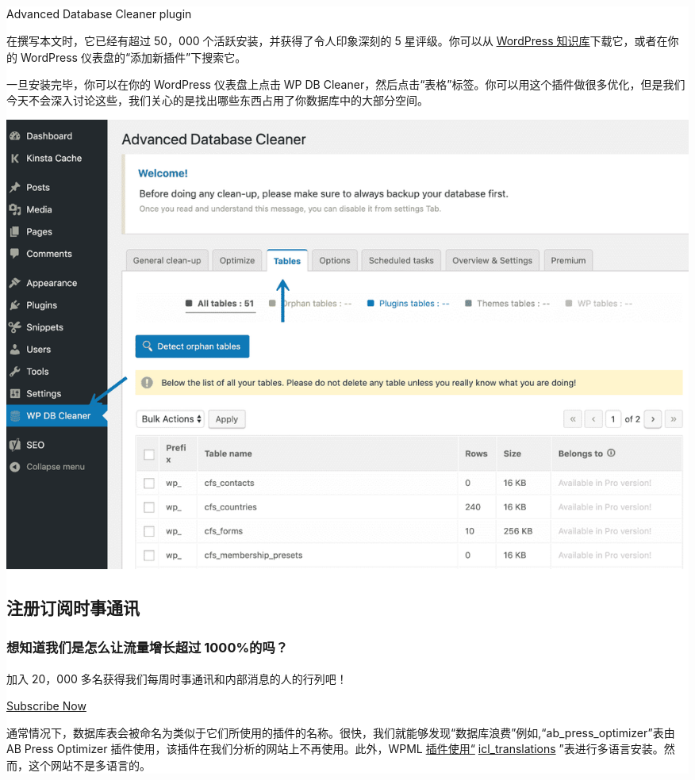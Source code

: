 Advanced Database Cleaner plugin



在撰写本文时，它已经有超过 50，000 个活跃安装，并获得了令人印象深刻的 5 星评级。你可以从 [WordPress 知识库](https://wordpress.org/plugins/advanced-database-cleaner/)下载它，或者在你的 WordPress 仪表盘的“添加新插件”下搜索它。

一旦安装完毕，你可以在你的 WordPress 仪表盘上点击 WP DB Cleaner，然后点击“表格”标签。你可以用这个插件做很多优化，但是我们今天不会深入讨论这些，我们关心的是找出哪些东西占用了你数据库中的大部分空间。

![WordPress dashboard with the Tables tab selected](img/71ffcc0665d5e9ad6109701b4bdd2cdd.png)

## 注册订阅时事通讯



### 想知道我们是怎么让流量增长超过 1000%的吗？

加入 20，000 多名获得我们每周时事通讯和内部消息的人的行列吧！

[Subscribe Now](#newsletter)

通常情况下，数据库表会被命名为类似于它们所使用的插件的名称。很快，我们就能够发现“数据库浪费”例如,“ab_press_optimizer”表由 AB Press Optimizer 插件使用，该插件在我们分析的网站上不再使用。此外，WPML [插件使用“](https://kinsta.com/blog/wordpress-multilingual/) [icl_translations](https://wpml.org/documentation/support/wpml-tables/) ”表进行多语言安装。然而，这个网站不是多语言的。
